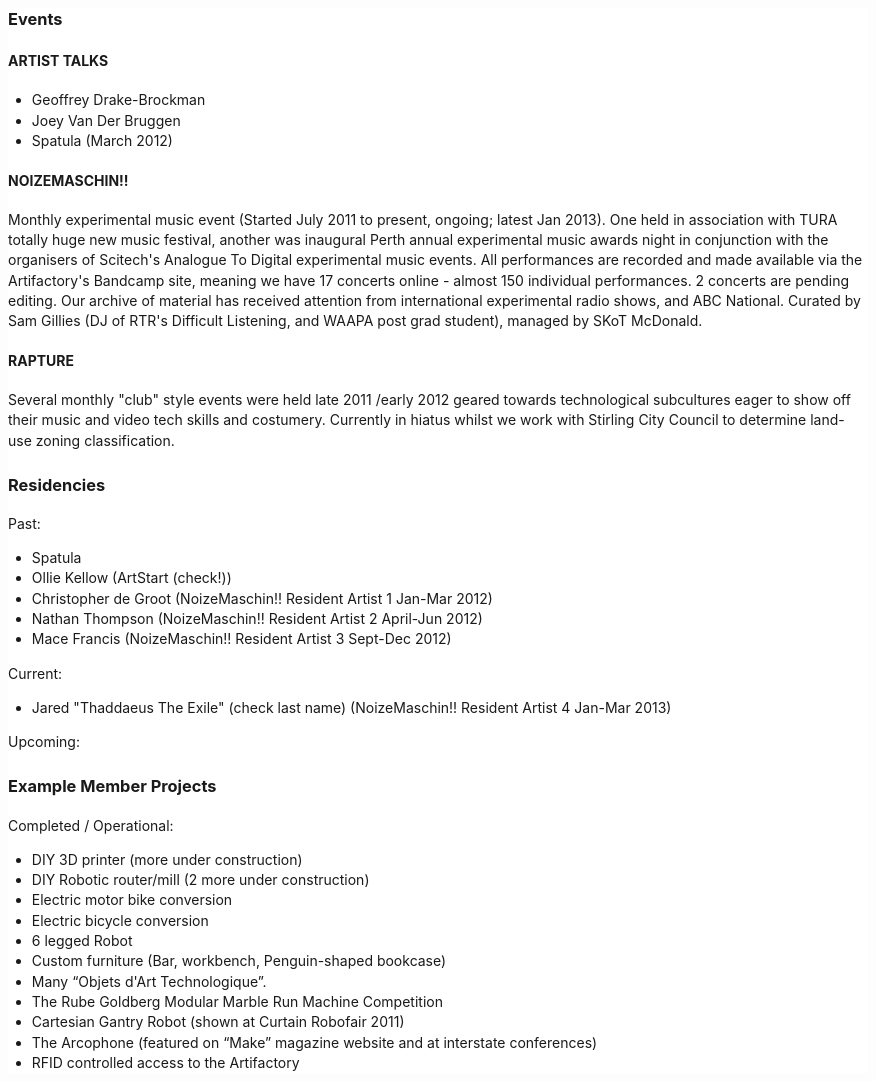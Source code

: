 ### Events

#### ARTIST TALKS

-   Geoffrey Drake-Brockman
-   Joey Van Der Bruggen
-   Spatula (March 2012)

#### NOIZEMASCHIN!!

Monthly experimental music event (Started July 2011 to present, ongoing; latest Jan 2013). One held in association with TURA totally huge new music festival, another was inaugural Perth annual experimental music awards night in conjunction with the organisers of Scitech's Analogue To Digital experimental music events. All performances are recorded and made available via the Artifactory's Bandcamp site, meaning we have 17 concerts online - almost 150 individual performances. 2 concerts are pending editing. Our archive of material has received attention from international experimental radio shows, and ABC National. Curated by Sam Gillies (DJ of RTR's Difficult Listening, and WAAPA post grad student), managed by SKoT McDonald.

#### RAPTURE

Several monthly "club" style events were held late 2011 /early 2012 geared towards technological subcultures eager to show off their music and video tech skills and costumery. Currently in hiatus whilst we work with Stirling City Council to determine land-use zoning classification.

### Residencies

Past:

-   Spatula
-   Ollie Kellow (ArtStart (check!))
-   Christopher de Groot (NoizeMaschin!! Resident Artist 1 Jan-Mar 2012)
-   Nathan Thompson (NoizeMaschin!! Resident Artist 2 April-Jun 2012)
-   Mace Francis (NoizeMaschin!! Resident Artist 3 Sept-Dec 2012)

Current:

-   Jared "Thaddaeus The Exile" (check last name) (NoizeMaschin!! Resident Artist 4 Jan-Mar 2013)

Upcoming:

### Example Member Projects

Completed / Operational:

-   DIY 3D printer (more under construction)
-   DIY Robotic router/mill (2 more under construction)
-   Electric motor bike conversion
-   Electric bicycle conversion
-   6 legged Robot
-   Custom furniture (Bar, workbench, Penguin-shaped bookcase)
-   Many “Objets d'Art Technologique”.
-   The Rube Goldberg Modular Marble Run Machine Competition
-   Cartesian Gantry Robot (shown at Curtain Robofair 2011)
-   The Arcophone (featured on “Make” magazine website and at interstate conferences)
-   RFID controlled access to the Artifactory
